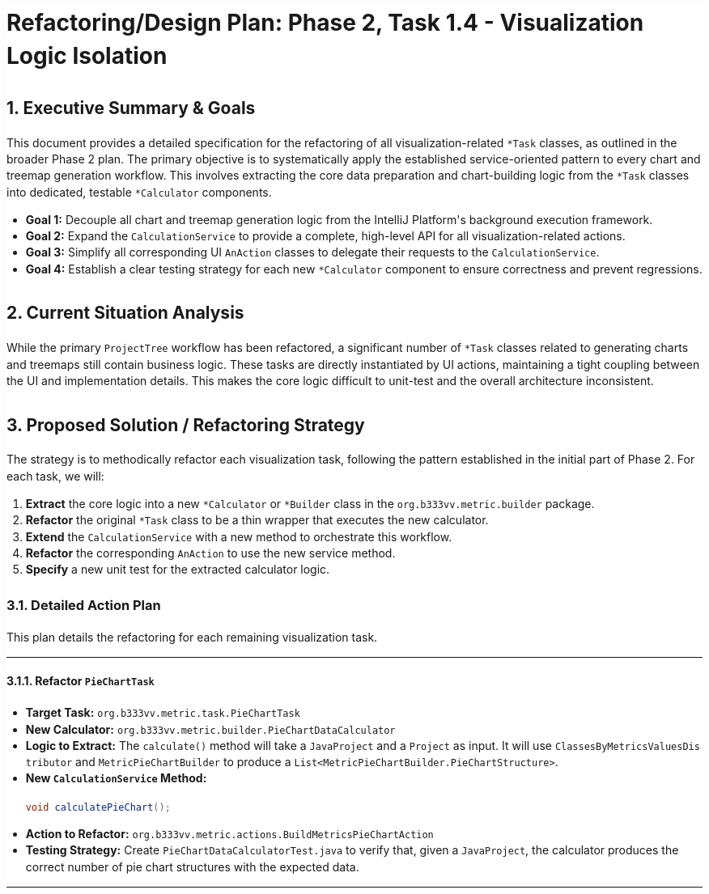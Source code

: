 # Refactoring/Design Plan: Phase 2, Task 1.4 - Visualization Logic Isolation

## 1. Executive Summary & Goals
This document provides a detailed specification for the refactoring of all visualization-related `*Task` classes, as outlined in the broader Phase 2 plan. The primary objective is to systematically apply the established service-oriented pattern to every chart and treemap generation workflow. This involves extracting the core data preparation and chart-building logic from the `*Task` classes into dedicated, testable `*Calculator` components.

- **Goal 1:** Decouple all chart and treemap generation logic from the IntelliJ Platform's background execution framework.
- **Goal 2:** Expand the `CalculationService` to provide a complete, high-level API for all visualization-related actions.
- **Goal 3:** Simplify all corresponding UI `AnAction` classes to delegate their requests to the `CalculationService`.
- **Goal 4:** Establish a clear testing strategy for each new `*Calculator` component to ensure correctness and prevent regressions.

## 2. Current Situation Analysis
While the primary `ProjectTree` workflow has been refactored, a significant number of `*Task` classes related to generating charts and treemaps still contain business logic. These tasks are directly instantiated by UI actions, maintaining a tight coupling between the UI and implementation details. This makes the core logic difficult to unit-test and the overall architecture inconsistent.

## 3. Proposed Solution / Refactoring Strategy
The strategy is to methodically refactor each visualization task, following the pattern established in the initial part of Phase 2. For each task, we will:
1.  **Extract** the core logic into a new `*Calculator` or `*Builder` class in the `org.b333vv.metric.builder` package.
2.  **Refactor** the original `*Task` class to be a thin wrapper that executes the new calculator.
3.  **Extend** the `CalculationService` with a new method to orchestrate this workflow.
4.  **Refactor** the corresponding `AnAction` to use the new service method.
5.  **Specify** a new unit test for the extracted calculator logic.

### 3.1. Detailed Action Plan
This plan details the refactoring for each remaining visualization task.

---

#### 3.1.1. Refactor `PieChartTask`
- **Target Task:** `org.b333vv.metric.task.PieChartTask`
- **New Calculator:** `org.b333vv.metric.builder.PieChartDataCalculator`
- **Logic to Extract:** The `calculate()` method will take a `JavaProject` and a `Project` as input. It will use `ClassesByMetricsValuesDistributor` and `MetricPieChartBuilder` to produce a `List<MetricPieChartBuilder.PieChartStructure>`.
- **New `CalculationService` Method:**
    ```java
    void calculatePieChart();
    ```
- **Action to Refactor:** `org.b333vv.metric.actions.BuildMetricsPieChartAction`
- **Testing Strategy:** Create `PieChartDataCalculatorTest.java` to verify that, given a `JavaProject`, the calculator produces the correct number of pie chart structures with the expected data.

---